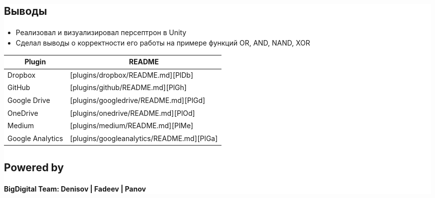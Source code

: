## Выводы

- Реализовал и визуализировал персептрон в Unity
- Сделал выводы о корректности его работы на примере функций OR, AND, NAND, XOR

| Plugin | README |
| ------ | ------ |
| Dropbox | [plugins/dropbox/README.md][PlDb] |
| GitHub | [plugins/github/README.md][PlGh] |
| Google Drive | [plugins/googledrive/README.md][PlGd] |
| OneDrive | [plugins/onedrive/README.md][PlOd] |
| Medium | [plugins/medium/README.md][PlMe] |
| Google Analytics | [plugins/googleanalytics/README.md][PlGa] |

## Powered by

**BigDigital Team: Denisov | Fadeev | Panov**
